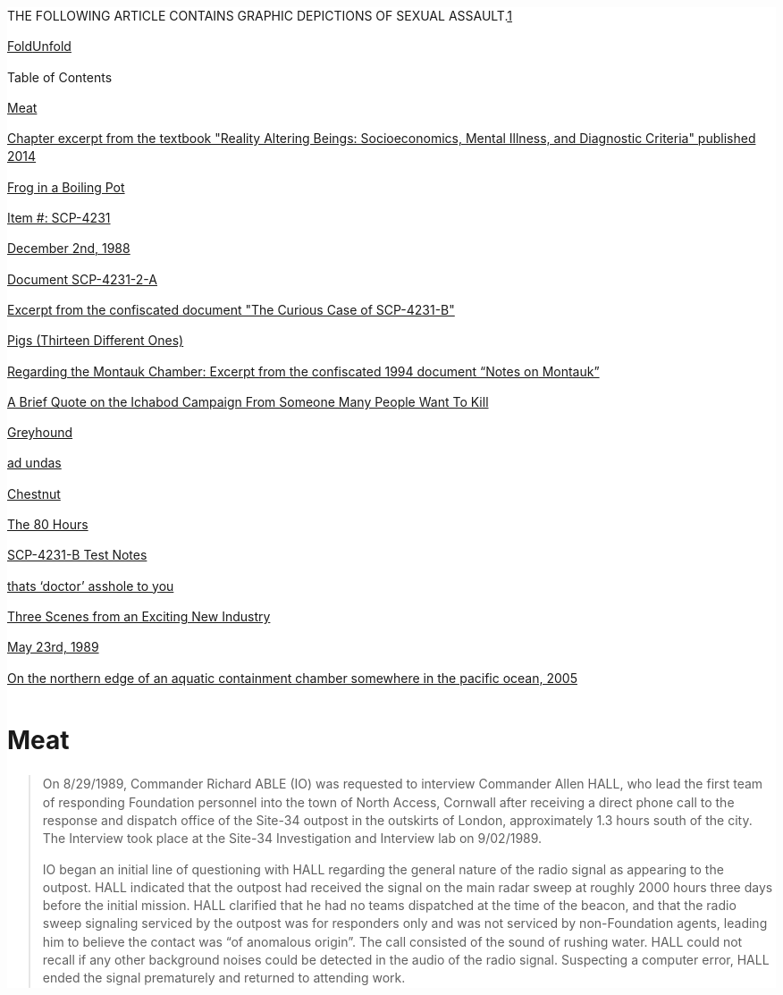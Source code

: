 THE FOLLOWING ARTICLE CONTAINS GRAPHIC DEPICTIONS OF SEXUAL ASSAULT.[1](javascript:;)

[Fold](javascript:;)[Unfold](javascript:;)

Table of Contents

[Meat](#toc0)

[Chapter excerpt from the textbook "Reality Altering Beings: Socioeconomics, Mental Illness, and Diagnostic Criteria" published 2014](#toc1)

[Frog in a Boiling Pot](#toc2)

[Item #: SCP-4231](#toc3)

[December 2nd, 1988](#toc4)

[Document SCP-4231-2-A](#toc5)

[Excerpt from the confiscated document "The Curious Case of SCP-4231-B"](#toc6)

[Pigs (Thirteen Different Ones)](#toc7)

[Regarding the Montauk Chamber: Excerpt from the confiscated 1994 document “Notes on Montauk”](#toc8)

[A Brief Quote on the Ichabod Campaign From Someone Many People Want To Kill](#toc9)

[Greyhound](#toc10)

[ad undas](#toc11)

[Chestnut](#toc12)

[The 80 Hours](#toc13)

[SCP-4231-B Test Notes](#toc14)

[thats ‘doctor’ asshole to you](#toc15)

[Three Scenes from an Exciting New Industry](#toc16)

[May 23rd, 1989](#toc17)

[On the northern edge of an aquatic containment chamber somewhere in the pacific ocean, 2005](#toc18)

Meat
====

> On 8/29/1989, Commander Richard ABLE (IO) was requested to interview Commander Allen HALL, who lead the first team of responding Foundation personnel into the town of North Access, Cornwall after receiving a direct phone call to the response and dispatch office of the Site-34 outpost in the outskirts of London, approximately 1.3 hours south of the city. The Interview took place at the Site-34 Investigation and Interview lab on 9/02/1989.
> 
> IO began an initial line of questioning with HALL regarding the general nature of the radio signal as appearing to the outpost. HALL indicated that the outpost had received the signal on the main radar sweep at roughly 2000 hours three days before the initial mission. HALL clarified that he had no teams dispatched at the time of the beacon, and that the radio sweep signaling serviced by the outpost was for responders only and was not serviced by non-Foundation agents, leading him to believe the contact was “of anomalous origin”. The call consisted of the sound of rushing water. HALL could not recall if any other background noises could be detected in the audio of the radio signal. Suspecting a computer error, HALL ended the signal prematurely and returned to attending work.
> 
